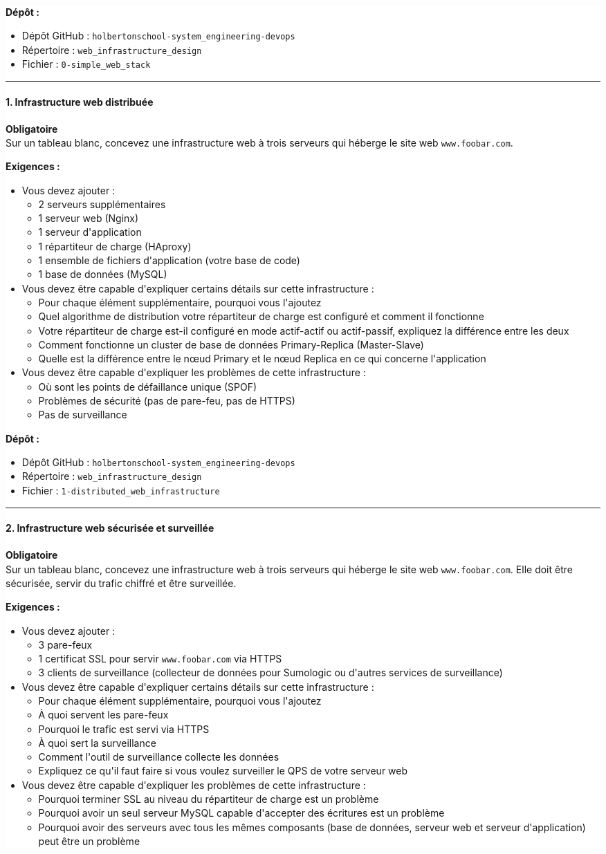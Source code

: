 **Dépôt :**
- Dépôt GitHub : `holbertonschool-system_engineering-devops`
- Répertoire : `web_infrastructure_design`
- Fichier : `0-simple_web_stack`

---

#### **1. Infrastructure web distribuée**
**Obligatoire**  
Sur un tableau blanc, concevez une infrastructure web à trois serveurs qui héberge le site web `www.foobar.com`.

**Exigences :**
- Vous devez ajouter :
  - 2 serveurs supplémentaires
  - 1 serveur web (Nginx)
  - 1 serveur d'application
  - 1 répartiteur de charge (HAproxy)
  - 1 ensemble de fichiers d'application (votre base de code)
  - 1 base de données (MySQL)
- Vous devez être capable d'expliquer certains détails sur cette infrastructure :
  - Pour chaque élément supplémentaire, pourquoi vous l'ajoutez
  - Quel algorithme de distribution votre répartiteur de charge est configuré et comment il fonctionne
  - Votre répartiteur de charge est-il configuré en mode actif-actif ou actif-passif, expliquez la différence entre les deux
  - Comment fonctionne un cluster de base de données Primary-Replica (Master-Slave)
  - Quelle est la différence entre le nœud Primary et le nœud Replica en ce qui concerne l'application
- Vous devez être capable d'expliquer les problèmes de cette infrastructure :
  - Où sont les points de défaillance unique (SPOF)
  - Problèmes de sécurité (pas de pare-feu, pas de HTTPS)
  - Pas de surveillance

**Dépôt :**
- Dépôt GitHub : `holbertonschool-system_engineering-devops`
- Répertoire : `web_infrastructure_design`
- Fichier : `1-distributed_web_infrastructure`

---

#### **2. Infrastructure web sécurisée et surveillée**
**Obligatoire**  
Sur un tableau blanc, concevez une infrastructure web à trois serveurs qui héberge le site web `www.foobar.com`. Elle doit être sécurisée, servir du trafic chiffré et être surveillée.

**Exigences :**
- Vous devez ajouter :
  - 3 pare-feux
  - 1 certificat SSL pour servir `www.foobar.com` via HTTPS
  - 3 clients de surveillance (collecteur de données pour Sumologic ou d'autres services de surveillance)
- Vous devez être capable d'expliquer certains détails sur cette infrastructure :
  - Pour chaque élément supplémentaire, pourquoi vous l'ajoutez
  - À quoi servent les pare-feux
  - Pourquoi le trafic est servi via HTTPS
  - À quoi sert la surveillance
  - Comment l'outil de surveillance collecte les données
  - Expliquez ce qu'il faut faire si vous voulez surveiller le QPS de votre serveur web
- Vous devez être capable d'expliquer les problèmes de cette infrastructure :
  - Pourquoi terminer SSL au niveau du répartiteur de charge est un problème
  - Pourquoi avoir un seul serveur MySQL capable d'accepter des écritures est un problème
  - Pourquoi avoir des serveurs avec tous les mêmes composants (base de données, serveur web et serveur d'application) peut être un problème
